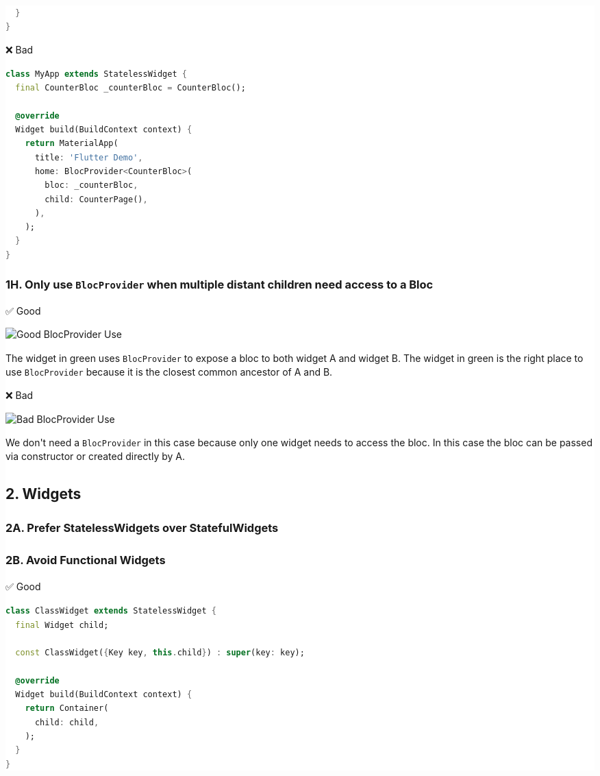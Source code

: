 ```dart
  }
}
```

❌ Bad

```dart
class MyApp extends StatelessWidget {
  final CounterBloc _counterBloc = CounterBloc();

  @override
  Widget build(BuildContext context) {
    return MaterialApp(
      title: 'Flutter Demo',
      home: BlocProvider<CounterBloc>(
        bloc: _counterBloc,
        child: CounterPage(),
      ),
    );
  }
}
```

### 1H. Only use `BlocProvider` when multiple distant children need access to a Bloc

✅ Good

![Good BlocProvider Use]({{site.baseurl}}/assets/images/bloc_provider_good.png)

The widget in green uses `BlocProvider` to expose a bloc to both widget A and widget B. The widget in green is the right place to use `BlocProvider` because it is the closest common ancestor of A and B.

❌ Bad

![Bad BlocProvider Use]({{site.baseurl}}/assets/images/bloc_provider_bad_1.png)

We don't need a `BlocProvider` in this case because only one widget needs to access the bloc. In this case the bloc can be passed via constructor or created directly by A.

## 2. Widgets

### 2A. Prefer StatelessWidgets over StatefulWidgets

### 2B. Avoid Functional Widgets

✅ Good

```dart
class ClassWidget extends StatelessWidget {
  final Widget child;

  const ClassWidget({Key key, this.child}) : super(key: key);

  @override
  Widget build(BuildContext context) {
    return Container(
      child: child,
    );
  }
}
```
